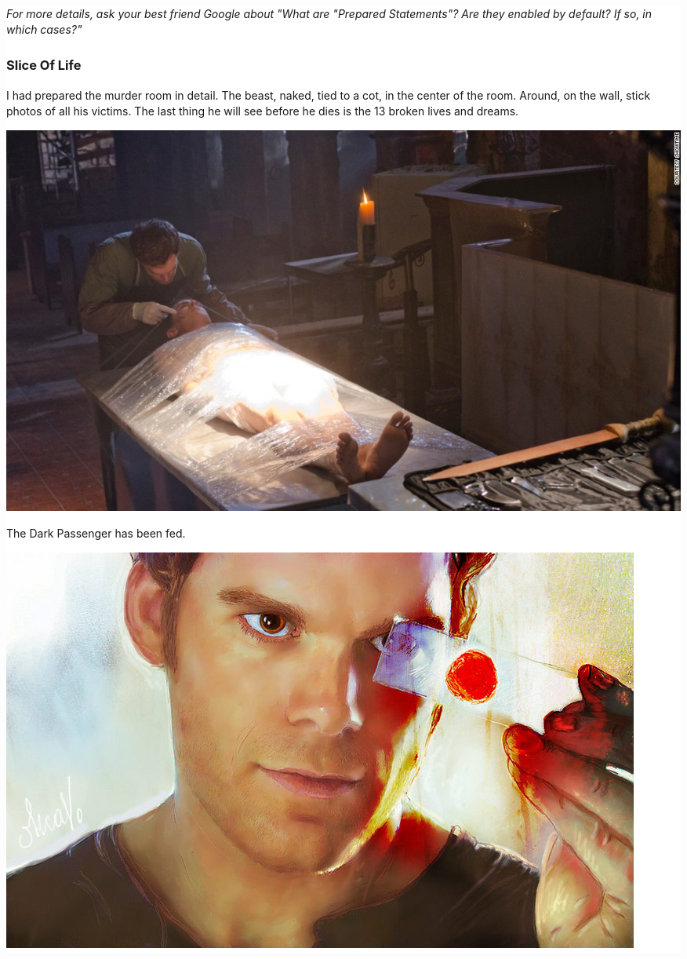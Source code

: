 *For more details, ask your best friend Google about "What are "Prepared Statements"? Are they enabled by default? If so, in which cases?"*

### Slice Of Life ###

I had prepared the murder room in detail. The beast, naked, tied to a cot, in the center of the room. Around, on the wall, stick photos of all his victims. The last thing he will see before he dies is the 13 broken lives and dreams.

![DextLab30dext](/images/1Homicide/dexKill.jpeg)

The Dark Passenger has been fed.

![DextLab31dext](/images/1Homicide/dexblood.jpeg)
